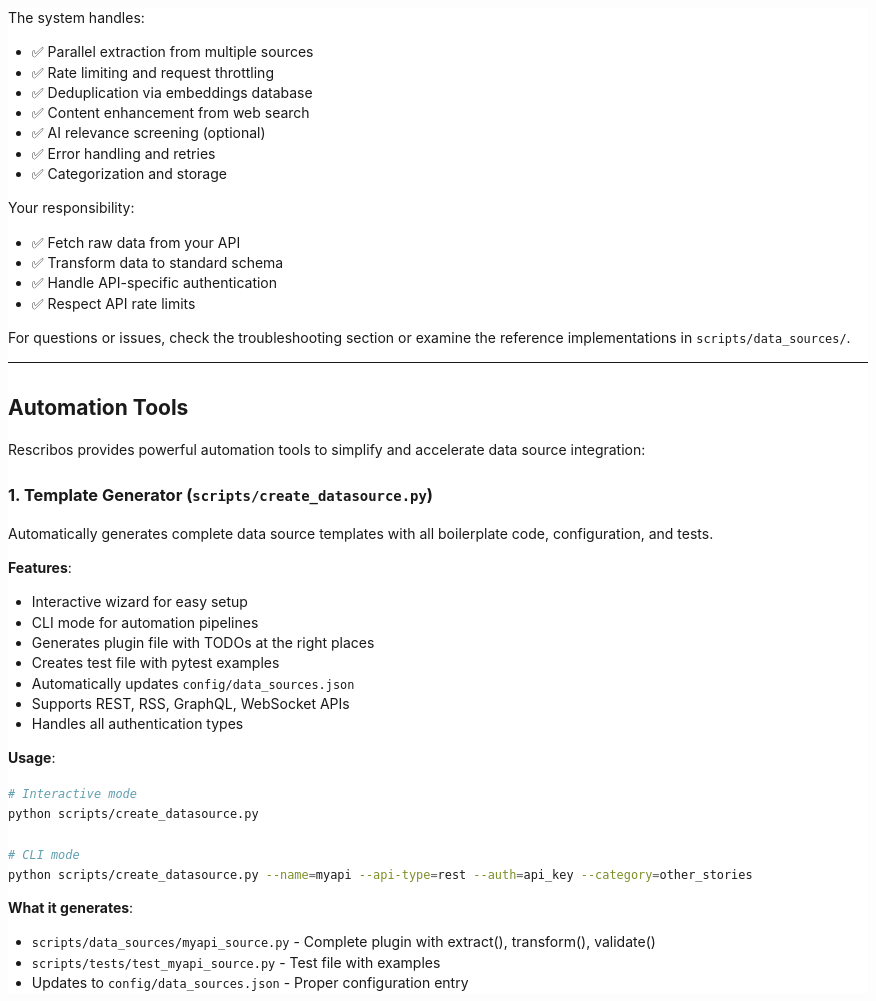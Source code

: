 The system handles:

- ✅ Parallel extraction from multiple sources
- ✅ Rate limiting and request throttling
- ✅ Deduplication via embeddings database
- ✅ Content enhancement from web search
- ✅ AI relevance screening (optional)
- ✅ Error handling and retries
- ✅ Categorization and storage

Your responsibility:

- ✅ Fetch raw data from your API
- ✅ Transform data to standard schema
- ✅ Handle API-specific authentication
- ✅ Respect API rate limits

For questions or issues, check the troubleshooting section or examine the reference implementations in `scripts/data_sources/`.

---

## Automation Tools

Rescribos provides powerful automation tools to simplify and accelerate data source integration:

### 1. Template Generator (`scripts/create_datasource.py`)

Automatically generates complete data source templates with all boilerplate code, configuration, and tests.

**Features**:

- Interactive wizard for easy setup
- CLI mode for automation pipelines
- Generates plugin file with TODOs at the right places
- Creates test file with pytest examples
- Automatically updates `config/data_sources.json`
- Supports REST, RSS, GraphQL, WebSocket APIs
- Handles all authentication types

**Usage**:

```bash
# Interactive mode
python scripts/create_datasource.py

# CLI mode
python scripts/create_datasource.py --name=myapi --api-type=rest --auth=api_key --category=other_stories
```

**What it generates**:

- `scripts/data_sources/myapi_source.py` - Complete plugin with extract(), transform(), validate()
- `scripts/tests/test_myapi_source.py` - Test file with examples
- Updates to `config/data_sources.json` - Proper configuration entry
